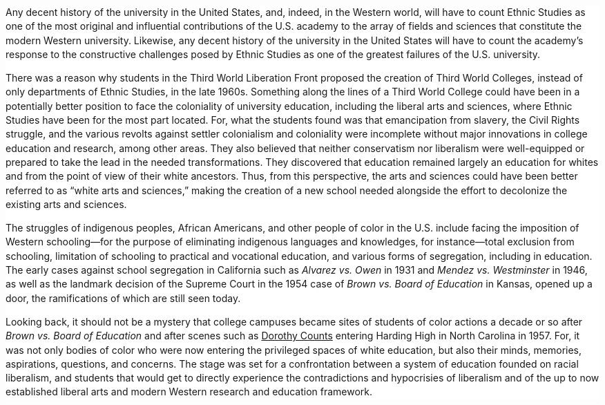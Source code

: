 Any decent history of the university in the United States, and, indeed,
in the Western world, will have to count Ethnic Studies as one of the
most original and influential contributions of the U.S. academy to the
array of fields and sciences that constitute the modern Western
university. Likewise, any decent history of the university in the United
States will have to count the academy’s response to the constructive
challenges posed by Ethnic Studies as one of the greatest failures of
the U.S. university.

There was a reason why students in the Third World Liberation Front
proposed the creation of Third World Colleges, instead of only
departments of Ethnic Studies, in the late 1960s. Something along the
lines of a Third World College could have been in a potentially better
position to face the coloniality of university education, including the
liberal arts and sciences, where Ethnic Studies have been for the most
part located. For, what the students found was that emancipation from
slavery, the Civil Rights struggle, and the various revolts against
settler colonialism and coloniality were incomplete without major
innovations in college education and research, among other areas. They
also believed that neither conservatism nor liberalism were
well-equipped or prepared to take the lead in the needed
transformations. They discovered that education remained largely an
education for whites and from the point of view of their white
ancestors. Thus, from this perspective, the arts and sciences could have
been better referred to as “white arts and sciences,” making the
creation of a new school needed alongside the effort to decolonize the
existing arts and sciences.

The struggles of indigenous peoples, African Americans, and other people
of color in the U.S. include facing the imposition of Western
schooling—for the purpose of eliminating indigenous languages and
knowledges, for instance—total exclusion from schooling, limitation of
schooling to practical and vocational education, and various forms of
segregation, including in education. The early cases against school
segregation in California such as *Alvarez vs. Owen* in 1931 and *Mendez
vs. Westminster* in 1946, as well as the landmark decision of the
Supreme Court in the 1954 case of *Brown vs. Board of Education* in
Kansas, opened up a door, the ramifications of which are still seen
today.

Looking back, it should not be a mystery that college campuses became
sites of students of color actions a decade or so after *Brown vs. Board
of Education* and after scenes such as [Dorothy
Counts](https://www.wfae.org/post/charlotte-talks-dorothy-counts-integrated-cms-1957-story-behind-her-historic-walk#stream/0)
entering Harding High in North Carolina in 1957. For, it was not only
bodies of color who were now entering the privileged spaces of white
education, but also their minds, memories, aspirations, questions, and
concerns. The stage was set for a confrontation between a system of
education founded on racial liberalism, and students that would get to
directly experience the contradictions and hypocrisies of liberalism and
of the up to now established liberal arts and modern Western research
and education framework.
